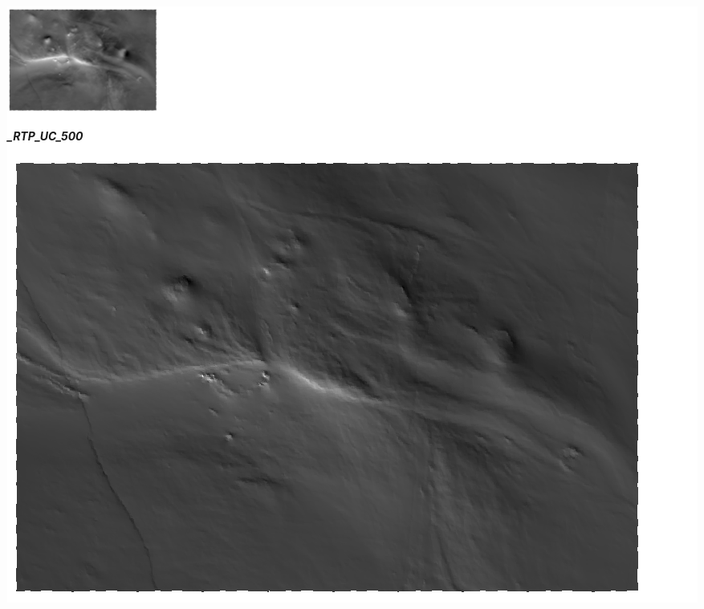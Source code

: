 </thead>
<tbody>
<tr>
<td style="text-align: center;"><p><img src="./media/image13.png"
style="width:1.96105in;height:1.37795in" alt="P520C4T31#yIS1" /></p>
<p><em><strong>_RTP_UC_500</strong></em></p></td>
<td style="text-align: center;"><p><img src="./media/image87.png"